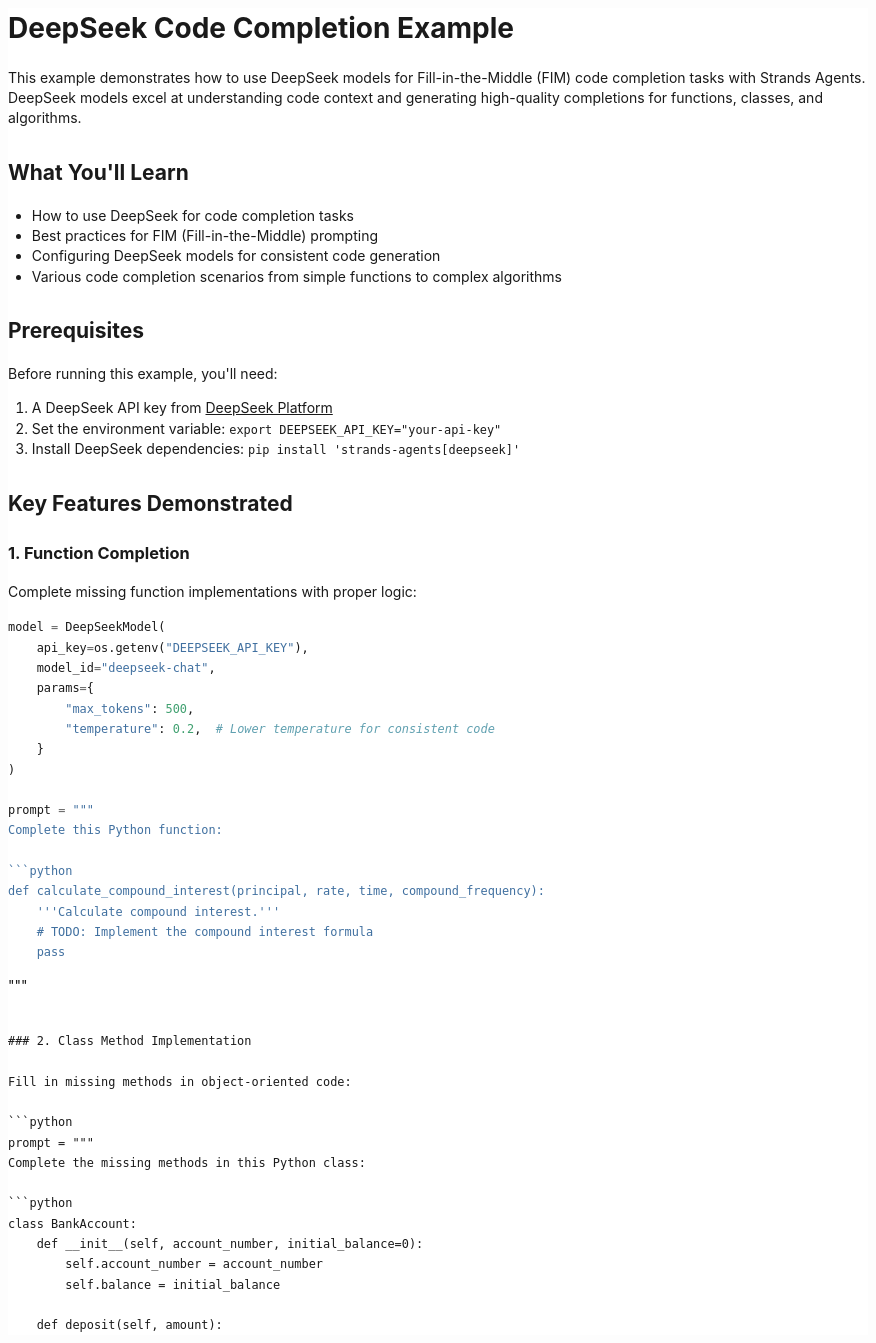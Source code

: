 # DeepSeek Code Completion Example

This example demonstrates how to use DeepSeek models for Fill-in-the-Middle (FIM) code completion tasks with Strands Agents. DeepSeek models excel at understanding code context and generating high-quality completions for functions, classes, and algorithms.

## What You'll Learn

- How to use DeepSeek for code completion tasks
- Best practices for FIM (Fill-in-the-Middle) prompting
- Configuring DeepSeek models for consistent code generation
- Various code completion scenarios from simple functions to complex algorithms

## Prerequisites

Before running this example, you'll need:

1. A DeepSeek API key from [DeepSeek Platform](https://platform.deepseek.com/)
2. Set the environment variable: `export DEEPSEEK_API_KEY="your-api-key"`
3. Install DeepSeek dependencies: `pip install 'strands-agents[deepseek]'`

## Key Features Demonstrated

### 1. Function Completion

Complete missing function implementations with proper logic:

```python
model = DeepSeekModel(
    api_key=os.getenv("DEEPSEEK_API_KEY"),
    model_id="deepseek-chat",
    params={
        "max_tokens": 500,
        "temperature": 0.2,  # Lower temperature for consistent code
    }
)

prompt = """
Complete this Python function:

```python
def calculate_compound_interest(principal, rate, time, compound_frequency):
    '''Calculate compound interest.'''
    # TODO: Implement the compound interest formula
    pass
```
"""
```

### 2. Class Method Implementation

Fill in missing methods in object-oriented code:

```python
prompt = """
Complete the missing methods in this Python class:

```python
class BankAccount:
    def __init__(self, account_number, initial_balance=0):
        self.account_number = account_number
        self.balance = initial_balance
    
    def deposit(self, amount):
```